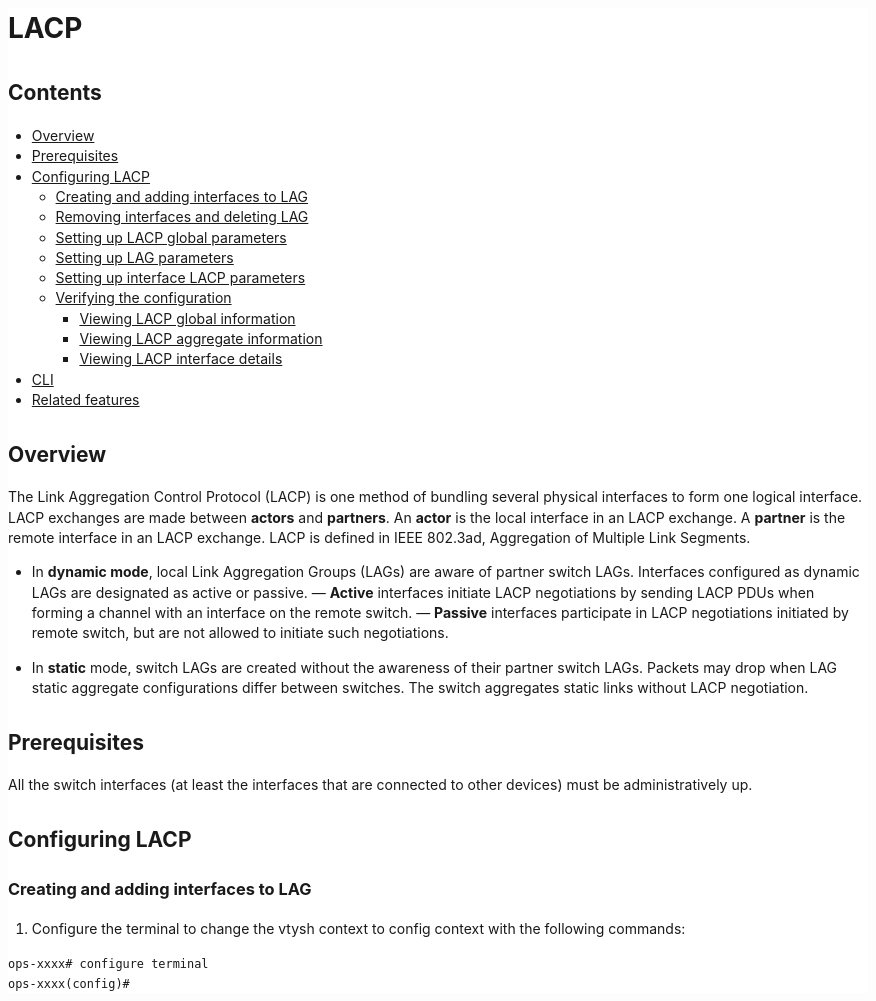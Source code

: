 # LACP

## Contents
- [Overview](#overview)
- [Prerequisites](#prerequisites)
- [Configuring LACP](#configuring-lacp)
	- [Creating and adding interfaces to LAG](#creating-and-adding-interfaces-to-lag)
	- [Removing interfaces and deleting LAG](#removing-interfaces-and-deleting-lag)
	- [Setting up LACP global parameters](#setting-up-lacp-global-parameters)
	- [Setting up LAG parameters](#setting-up-lag-parameters)
	- [Setting up interface LACP parameters](#setting-up-interface-lacp-parameters)
	- [Verifying the configuration](#verifying-the-configuration)
		- [Viewing LACP global information](#viewing-lacp-global-information)
		- [Viewing LACP aggregate information](#viewing-lacp-aggregate-information)
		- [Viewing LACP interface details](#viewing-lacp-interface-details)
- [CLI](#cli)
- [Related features](#related-features)

## Overview
The Link Aggregation Control Protocol (LACP) is one method of bundling several physical interfaces to form one logical interface. LACP exchanges are made between **actors** and **partners**. An **actor** is the local interface in an LACP exchange. A **partner** is the remote interface in an LACP exchange. LACP is defined in IEEE 802.3ad, Aggregation of Multiple Link Segments.

- In **dynamic mode**, local Link Aggregation Groups (LAGs) are aware of partner switch LAGs. Interfaces configured as dynamic LAGs are designated as active or passive.
— **Active** interfaces initiate LACP negotiations by sending LACP PDUs when forming a channel with an interface on the remote switch.
— **Passive** interfaces participate in LACP negotiations initiated by remote switch, but are not allowed to initiate such negotiations.

- In **static** mode, switch LAGs are created without the awareness of their partner switch LAGs. Packets may drop when  LAG static aggregate configurations differ between switches. The switch aggregates static links without LACP negotiation.

## Prerequisites
All the switch interfaces (at least the interfaces that are connected to other devices) must be administratively up.

## Configuring LACP
### Creating and adding interfaces to LAG
1. Configure the terminal to change the vtysh context to config context with the following commands:
```
ops-xxxx# configure terminal
ops-xxxx(config)#
```
